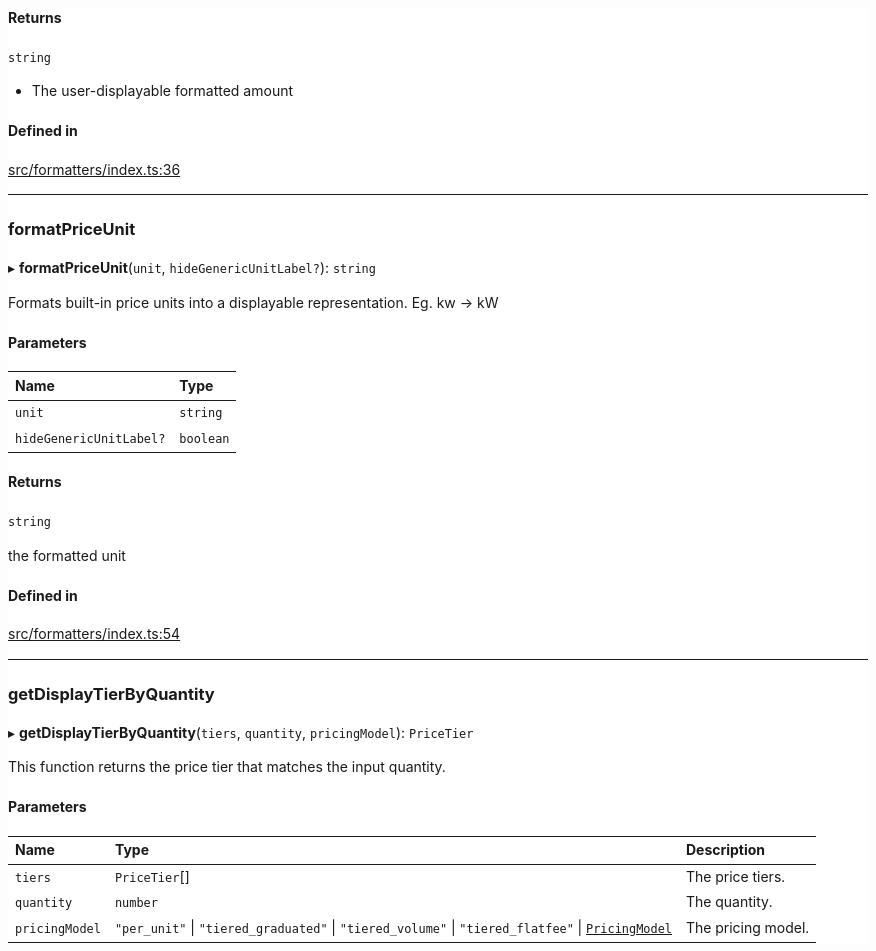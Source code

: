 #### Returns

`string`

- The user-displayable formatted amount

#### Defined in

[src/formatters/index.ts:36](https://gitlab.com/e-pilot/product/checkout-and-pricing/pricing-api/-/blob/6ff898d/packages/pricing/src/formatters/index.ts#L36)

___

### formatPriceUnit

▸ **formatPriceUnit**(`unit`, `hideGenericUnitLabel?`): `string`

Formats built-in price units into a displayable representation. Eg. kw -> kW

#### Parameters

| Name | Type |
| :------ | :------ |
| `unit` | `string` |
| `hideGenericUnitLabel?` | `boolean` |

#### Returns

`string`

the formatted unit

#### Defined in

[src/formatters/index.ts:54](https://gitlab.com/e-pilot/product/checkout-and-pricing/pricing-api/-/blob/6ff898d/packages/pricing/src/formatters/index.ts#L54)

___

### getDisplayTierByQuantity

▸ **getDisplayTierByQuantity**(`tiers`, `quantity`, `pricingModel`): `PriceTier`

This function returns the price tier that matches the input quantity.

#### Parameters

| Name | Type | Description |
| :------ | :------ | :------ |
| `tiers` | `PriceTier`[] | The price tiers. |
| `quantity` | `number` | The quantity. |
| `pricingModel` | ``"per_unit"`` \| ``"tiered_graduated"`` \| ``"tiered_volume"`` \| ``"tiered_flatfee"`` \| [`PricingModel`](enums/PricingModel.md) | The pricing model. |
